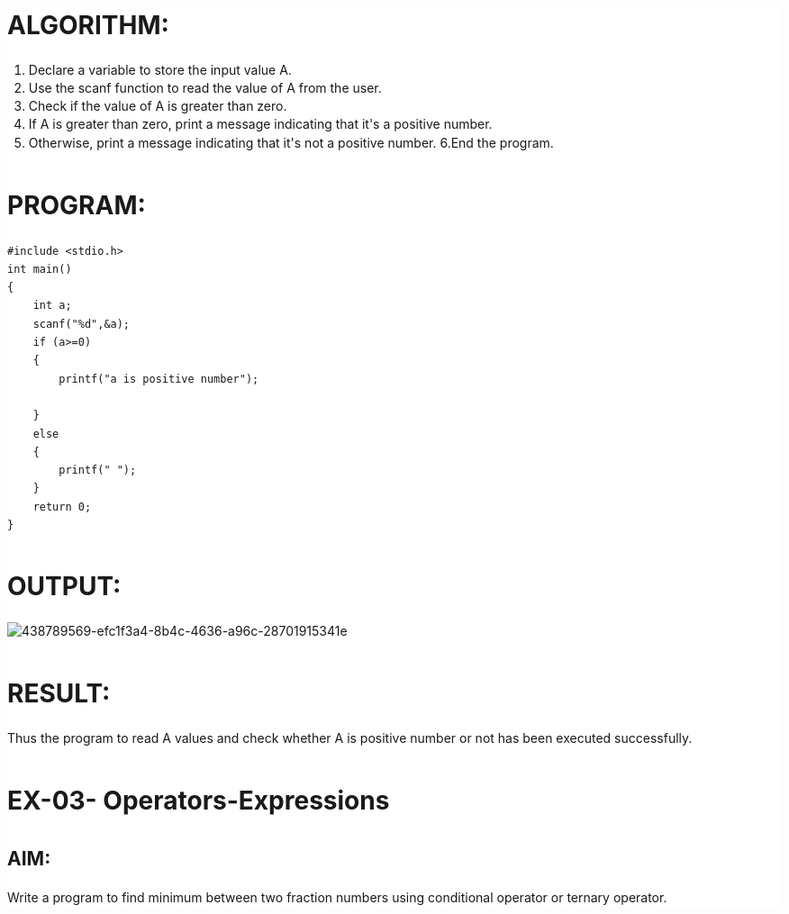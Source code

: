 # ALGORITHM:
1.	Declare a variable to store the input value A.
2.	Use the scanf function to read the value of A from the user.
3.	Check if the value of A is greater than zero.
4.	If A is greater than zero, print a message indicating that it's a positive number. 
5.	Otherwise, print a message indicating that it's not a positive number.
6.End the program.

# PROGRAM:

```
#include <stdio.h>
int main()
{
    int a;
    scanf("%d",&a);
    if (a>=0)
    {
        printf("a is positive number");
    
    }
    else
    {
        printf(" ");
    }
    return 0;
}
```
# OUTPUT:



![438789569-efc1f3a4-8b4c-4636-a96c-28701915341e](https://github.com/user-attachments/assets/fed4bdf5-ae35-4557-b8af-c403ae508016)








# RESULT:
Thus the program to read A values and check whether A is positive number or not has been executed successfully.
 
 
 


# EX-03- Operators-Expressions
## AIM:
Write a program to find minimum between two fraction numbers using conditional operator or ternary operator.
